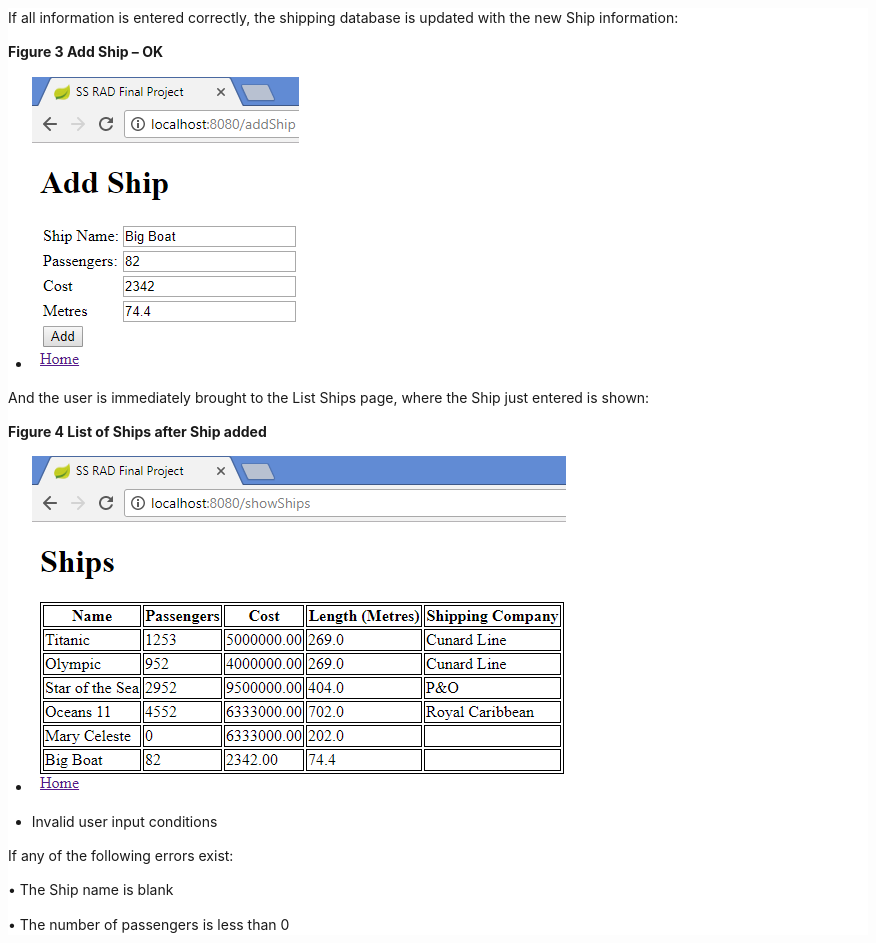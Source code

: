 If all information is entered correctly, the shipping database is updated with the new Ship information:


**Figure 3 Add Ship – OK**


- ![alt text](Pictures/63.png)

And the user is immediately brought to the List Ships page, where the Ship just entered is shown:


**Figure 4 List of Ships after Ship added**


- ![alt text](Pictures/64.png)

- Invalid user input conditions

If any of the following errors exist:

•	The Ship name is blank

•	The number of passengers is less than 0
